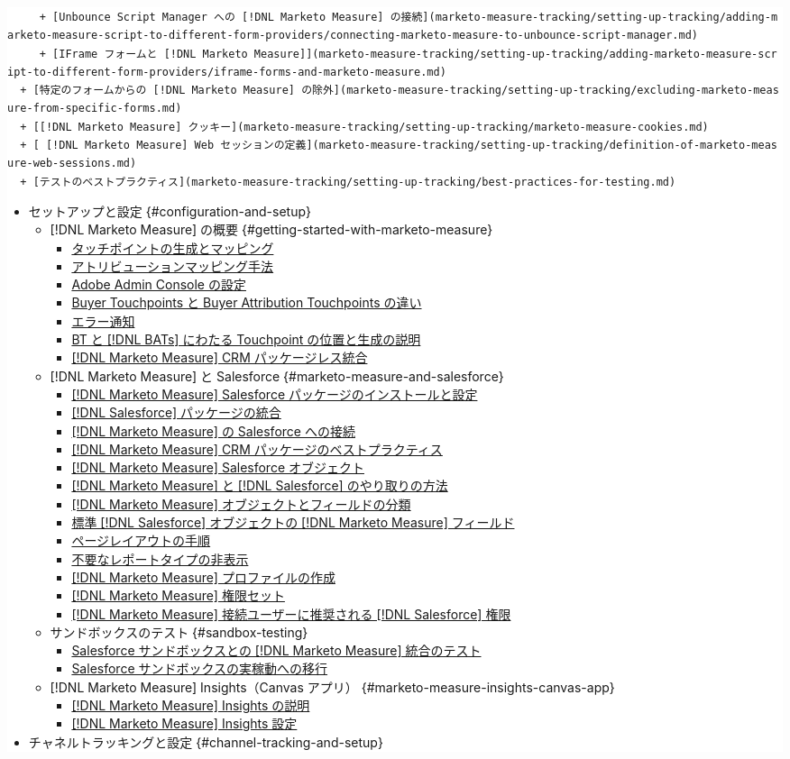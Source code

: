          + [Unbounce Script Manager への [!DNL Marketo Measure] の接続](marketo-measure-tracking/setting-up-tracking/adding-marketo-measure-script-to-different-form-providers/connecting-marketo-measure-to-unbounce-script-manager.md)
         + [IFrame フォームと [!DNL Marketo Measure]](marketo-measure-tracking/setting-up-tracking/adding-marketo-measure-script-to-different-form-providers/iframe-forms-and-marketo-measure.md)
      + [特定のフォームからの [!DNL Marketo Measure] の除外](marketo-measure-tracking/setting-up-tracking/excluding-marketo-measure-from-specific-forms.md)
      + [[!DNL Marketo Measure] クッキー](marketo-measure-tracking/setting-up-tracking/marketo-measure-cookies.md)
      + [ [!DNL Marketo Measure] Web セッションの定義](marketo-measure-tracking/setting-up-tracking/definition-of-marketo-measure-web-sessions.md)
      + [テストのベストプラクティス](marketo-measure-tracking/setting-up-tracking/best-practices-for-testing.md)
+ セットアップと設定 {#configuration-and-setup}
   + [!DNL Marketo Measure] の概要 {#getting-started-with-marketo-measure}
      + [タッチポイントの生成とマッピング](configuration-and-setup/getting-started-with-marketo-measure/touchpoint-generation-and-mapping.md)
      + [アトリビューションマッピング手法](configuration-and-setup/getting-started-with-marketo-measure/attribution-mapping-methodology.md)
      + [Adobe Admin Console の設定](configuration-and-setup/getting-started-with-marketo-measure/adobe-admin-console-setup.md)
      + [Buyer Touchpoints と Buyer Attribution Touchpoints の違い](configuration-and-setup/getting-started-with-marketo-measure/difference-between-buyer-touchpoints-and-buyer-attribution-touchpoints.md)
      + [エラー通知](configuration-and-setup/getting-started-with-marketo-measure/error-notifications.md)
      + [BT と [!DNL BATs] にわたる Touchpoint の位置と生成の説明](configuration-and-setup/getting-started-with-marketo-measure/explanation-of-touchpoint-positions-and-generation-across-bts-and-bats.md)
      + [[!DNL Marketo Measure] CRM パッケージレス統合](configuration-and-setup/getting-started-with-marketo-measure/marketo-measure-crm-packageless-integration.md)
   + [!DNL Marketo Measure] と Salesforce {#marketo-measure-and-salesforce}
      + [[!DNL Marketo Measure] Salesforce パッケージのインストールと設定](configuration-and-setup/marketo-measure-and-salesforce/marketo-measure-salesforce-package-installation-and-set-up.md)
      + [[!DNL Salesforce] パッケージの統合](configuration-and-setup/marketo-measure-and-salesforce/salesforce-package-consolidation.md)
      + [ [!DNL Marketo Measure] の Salesforce への接続](configuration-and-setup/marketo-measure-and-salesforce/connect-marketo-measure-to-salesforce.md)
      + [ [!DNL Marketo Measure] CRM パッケージのベストプラクティス](configuration-and-setup/marketo-measure-and-salesforce/best-practices-for-marketo-measure-crm-package.md)
      + [[!DNL Marketo Measure] Salesforce オブジェクト](configuration-and-setup/marketo-measure-and-salesforce/marketo-measure-salesforce-objects.md)
      + [ [!DNL Marketo Measure] と [!DNL Salesforce] のやり取りの方法](configuration-and-setup/marketo-measure-and-salesforce/how-marketo-measure-and-salesforce-interact.md)
      + [[!DNL Marketo Measure] オブジェクトとフィールドの分類](configuration-and-setup/marketo-measure-and-salesforce/marketo-measure-object-and-field-taxonomy.md)
      + [標準 [!DNL Salesforce] オブジェクトの [!DNL Marketo Measure] フィールド](configuration-and-setup/marketo-measure-and-salesforce/marketo-measure-fields-on-standard-salesforce-objects.md)
      + [ページレイアウトの手順](configuration-and-setup/marketo-measure-and-salesforce/page-layout-instructions.md)
      + [不要なレポートタイプの非表示](configuration-and-setup/marketo-measure-and-salesforce/hiding-unnecessary-report-types.md)
      + [ [!DNL Marketo Measure] プロファイルの作成](configuration-and-setup/marketo-measure-and-salesforce/creating-a-marketo-measure-profile.md)
      + [[!DNL Marketo Measure] 権限セット](configuration-and-setup/marketo-measure-and-salesforce/marketo-measure-permission-sets.md)
      + [ [!DNL Marketo Measure] 接続ユーザーに推奨される [!DNL Salesforce] 権限](configuration-and-setup/marketo-measure-and-salesforce/recommended-salesforce-permissions-for-marketo-measure-connected-user.md)
   + サンドボックスのテスト {#sandbox-testing}
      + [Salesforce サンドボックスとの [!DNL Marketo Measure] 統合のテスト](configuration-and-setup/sandbox-testing/testing-the-marketo-measure-integration-with-a-salesforce-sandbox.md)
      + [Salesforce サンドボックスの実稼動への移行](configuration-and-setup/sandbox-testing/salesforce-sandbox-to-production-migration.md)
   + [!DNL Marketo Measure] Insights（Canvas アプリ） {#marketo-measure-insights-canvas-app}
      + [[!DNL Marketo Measure] Insights の説明](configuration-and-setup/marketo-measure-insights-canvas-app/marketo-measure-insights-explained.md)
      + [[!DNL Marketo Measure] Insights 設定](configuration-and-setup/marketo-measure-insights-canvas-app/marketo-measure-insights-configuration.md)
+ チャネルトラッキングと設定 {#channel-tracking-and-setup}
